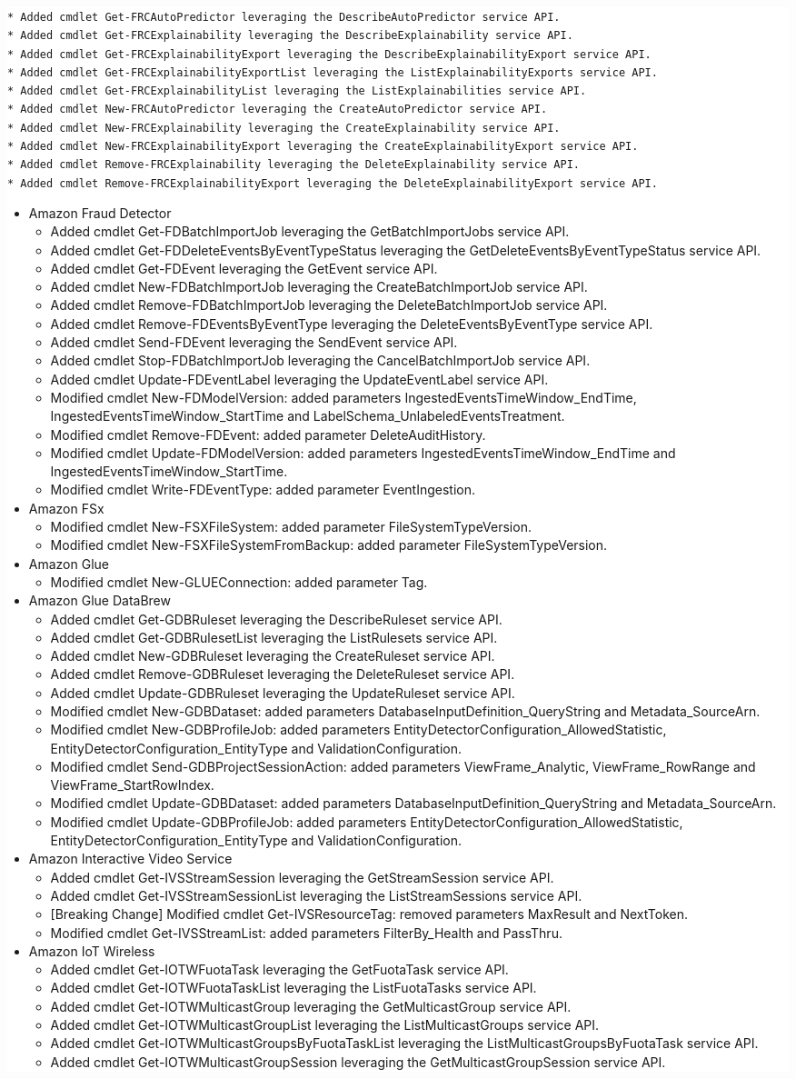    * Added cmdlet Get-FRCAutoPredictor leveraging the DescribeAutoPredictor service API.
    * Added cmdlet Get-FRCExplainability leveraging the DescribeExplainability service API.
    * Added cmdlet Get-FRCExplainabilityExport leveraging the DescribeExplainabilityExport service API.
    * Added cmdlet Get-FRCExplainabilityExportList leveraging the ListExplainabilityExports service API.
    * Added cmdlet Get-FRCExplainabilityList leveraging the ListExplainabilities service API.
    * Added cmdlet New-FRCAutoPredictor leveraging the CreateAutoPredictor service API.
    * Added cmdlet New-FRCExplainability leveraging the CreateExplainability service API.
    * Added cmdlet New-FRCExplainabilityExport leveraging the CreateExplainabilityExport service API.
    * Added cmdlet Remove-FRCExplainability leveraging the DeleteExplainability service API.
    * Added cmdlet Remove-FRCExplainabilityExport leveraging the DeleteExplainabilityExport service API.
  * Amazon Fraud Detector
    * Added cmdlet Get-FDBatchImportJob leveraging the GetBatchImportJobs service API.
    * Added cmdlet Get-FDDeleteEventsByEventTypeStatus leveraging the GetDeleteEventsByEventTypeStatus service API.
    * Added cmdlet Get-FDEvent leveraging the GetEvent service API.
    * Added cmdlet New-FDBatchImportJob leveraging the CreateBatchImportJob service API.
    * Added cmdlet Remove-FDBatchImportJob leveraging the DeleteBatchImportJob service API.
    * Added cmdlet Remove-FDEventsByEventType leveraging the DeleteEventsByEventType service API.
    * Added cmdlet Send-FDEvent leveraging the SendEvent service API.
    * Added cmdlet Stop-FDBatchImportJob leveraging the CancelBatchImportJob service API.
    * Added cmdlet Update-FDEventLabel leveraging the UpdateEventLabel service API.
    * Modified cmdlet New-FDModelVersion: added parameters IngestedEventsTimeWindow_EndTime, IngestedEventsTimeWindow_StartTime and LabelSchema_UnlabeledEventsTreatment.
    * Modified cmdlet Remove-FDEvent: added parameter DeleteAuditHistory.
    * Modified cmdlet Update-FDModelVersion: added parameters IngestedEventsTimeWindow_EndTime and IngestedEventsTimeWindow_StartTime.
    * Modified cmdlet Write-FDEventType: added parameter EventIngestion.
  * Amazon FSx
    * Modified cmdlet New-FSXFileSystem: added parameter FileSystemTypeVersion.
    * Modified cmdlet New-FSXFileSystemFromBackup: added parameter FileSystemTypeVersion.
  * Amazon Glue
    * Modified cmdlet New-GLUEConnection: added parameter Tag.
  * Amazon Glue DataBrew
    * Added cmdlet Get-GDBRuleset leveraging the DescribeRuleset service API.
    * Added cmdlet Get-GDBRulesetList leveraging the ListRulesets service API.
    * Added cmdlet New-GDBRuleset leveraging the CreateRuleset service API.
    * Added cmdlet Remove-GDBRuleset leveraging the DeleteRuleset service API.
    * Added cmdlet Update-GDBRuleset leveraging the UpdateRuleset service API.
    * Modified cmdlet New-GDBDataset: added parameters DatabaseInputDefinition_QueryString and Metadata_SourceArn.
    * Modified cmdlet New-GDBProfileJob: added parameters EntityDetectorConfiguration_AllowedStatistic, EntityDetectorConfiguration_EntityType and ValidationConfiguration.
    * Modified cmdlet Send-GDBProjectSessionAction: added parameters ViewFrame_Analytic, ViewFrame_RowRange and ViewFrame_StartRowIndex.
    * Modified cmdlet Update-GDBDataset: added parameters DatabaseInputDefinition_QueryString and Metadata_SourceArn.
    * Modified cmdlet Update-GDBProfileJob: added parameters EntityDetectorConfiguration_AllowedStatistic, EntityDetectorConfiguration_EntityType and ValidationConfiguration.
  * Amazon Interactive Video Service
    * Added cmdlet Get-IVSStreamSession leveraging the GetStreamSession service API.
    * Added cmdlet Get-IVSStreamSessionList leveraging the ListStreamSessions service API.
    * [Breaking Change] Modified cmdlet Get-IVSResourceTag: removed parameters MaxResult and NextToken.
    * Modified cmdlet Get-IVSStreamList: added parameters FilterBy_Health and PassThru.
  * Amazon IoT Wireless
    * Added cmdlet Get-IOTWFuotaTask leveraging the GetFuotaTask service API.
    * Added cmdlet Get-IOTWFuotaTaskList leveraging the ListFuotaTasks service API.
    * Added cmdlet Get-IOTWMulticastGroup leveraging the GetMulticastGroup service API.
    * Added cmdlet Get-IOTWMulticastGroupList leveraging the ListMulticastGroups service API.
    * Added cmdlet Get-IOTWMulticastGroupsByFuotaTaskList leveraging the ListMulticastGroupsByFuotaTask service API.
    * Added cmdlet Get-IOTWMulticastGroupSession leveraging the GetMulticastGroupSession service API.